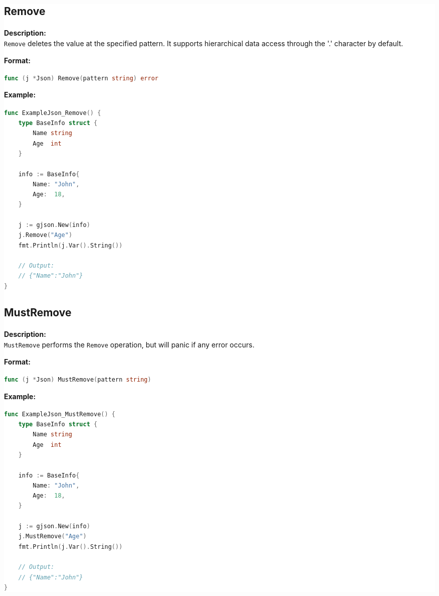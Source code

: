 ## Remove

**Description:**  
`Remove` deletes the value at the specified pattern. It supports hierarchical data access through the '.' character by default.

**Format:**

```go
func (j *Json) Remove(pattern string) error
```

**Example:**

```go
func ExampleJson_Remove() {
    type BaseInfo struct {
        Name string
        Age  int
    }

    info := BaseInfo{
        Name: "John",
        Age:  18,
    }

    j := gjson.New(info)
    j.Remove("Age")
    fmt.Println(j.Var().String())

    // Output:
    // {"Name":"John"}
}
```

## MustRemove

**Description:**  
`MustRemove` performs the `Remove` operation, but will panic if any error occurs.

**Format:**

```go
func (j *Json) MustRemove(pattern string)
```

**Example:**

```go
func ExampleJson_MustRemove() {
    type BaseInfo struct {
        Name string
        Age  int
    }

    info := BaseInfo{
        Name: "John",
        Age:  18,
    }

    j := gjson.New(info)
    j.MustRemove("Age")
    fmt.Println(j.Var().String())

    // Output:
    // {"Name":"John"}
}
```